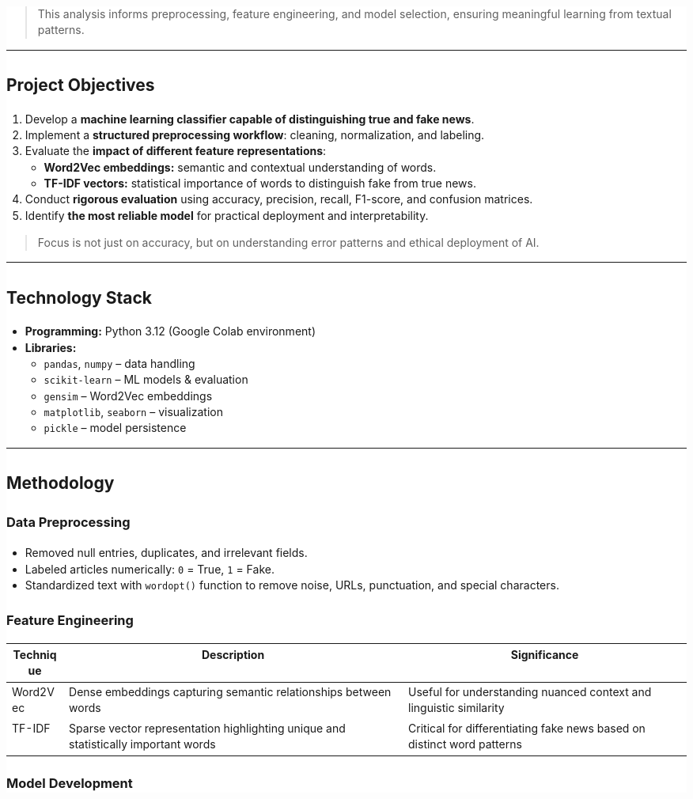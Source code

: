 > This analysis informs preprocessing, feature engineering, and model selection, ensuring meaningful learning from textual patterns.

---

## Project Objectives

1. Develop a **machine learning classifier capable of distinguishing true and fake news**.  
2. Implement a **structured preprocessing workflow**: cleaning, normalization, and labeling.  
3. Evaluate the **impact of different feature representations**:  
    - **Word2Vec embeddings:** semantic and contextual understanding of words.  
    - **TF-IDF vectors:** statistical importance of words to distinguish fake from true news.  
4. Conduct **rigorous evaluation** using accuracy, precision, recall, F1-score, and confusion matrices.  
5. Identify **the most reliable model** for practical deployment and interpretability.

> Focus is not just on accuracy, but on understanding error patterns and ethical deployment of AI.

---

## Technology Stack

- **Programming:** Python 3.12 (Google Colab environment)  
- **Libraries:**  
    - `pandas`, `numpy` – data handling  
    - `scikit-learn` – ML models & evaluation  
    - `gensim` – Word2Vec embeddings  
    - `matplotlib`, `seaborn` – visualization  
    - `pickle` – model persistence  

---

## Methodology

### Data Preprocessing

- Removed null entries, duplicates, and irrelevant fields.  
- Labeled articles numerically: `0` = True, `1` = Fake.  
- Standardized text with `wordopt()` function to remove noise, URLs, punctuation, and special characters.

### Feature Engineering

| Technique | Description | Significance |
| --- | --- | --- |
| Word2Vec | Dense embeddings capturing semantic relationships between words | Useful for understanding nuanced context and linguistic similarity |
| TF-IDF | Sparse vector representation highlighting unique and statistically important words | Critical for differentiating fake news based on distinct word patterns |

### Model Development
